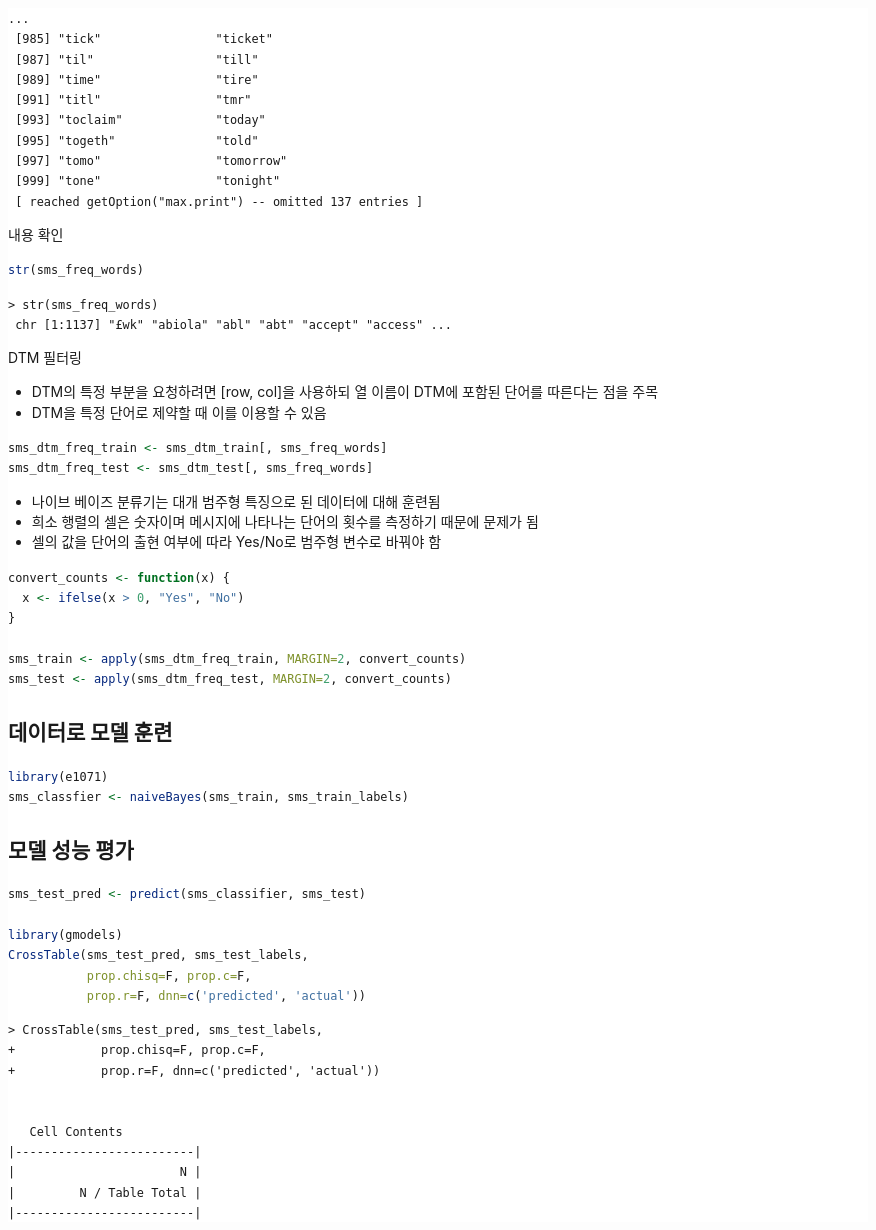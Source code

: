 ```
...
 [985] "tick"                "ticket"             
 [987] "til"                 "till"               
 [989] "time"                "tire"               
 [991] "titl"                "tmr"                
 [993] "toclaim"             "today"              
 [995] "togeth"              "told"               
 [997] "tomo"                "tomorrow"           
 [999] "tone"                "tonight"            
 [ reached getOption("max.print") -- omitted 137 entries ]
```
내용 확인
```r
str(sms_freq_words)
```
```
> str(sms_freq_words)
 chr [1:1137] "£wk" "abiola" "abl" "abt" "accept" "access" ...
```
DTM 필터링
- DTM의 특정 부분을 요청하려면 [row, col]을 사용하되 열 이름이 DTM에 포함된 단어를 따른다는 점을 주목
- DTM을 특정 단어로 제약할 때 이를 이용할 수 있음
```r
sms_dtm_freq_train <- sms_dtm_train[, sms_freq_words]
sms_dtm_freq_test <- sms_dtm_test[, sms_freq_words]
```
- 나이브 베이즈 분류기는 대개 범주형 특징으로 된 데이터에 대해 훈련됨
- 희소 행렬의 셀은 숫자이며 메시지에 나타나는 단어의 횟수를 측정하기 때문에 문제가 됨
- 셀의 값을 단어의 출현 여부에 따라 Yes/No로 범주형 변수로 바꿔야 함
```r
convert_counts <- function(x) {
  x <- ifelse(x > 0, "Yes", "No")
}

sms_train <- apply(sms_dtm_freq_train, MARGIN=2, convert_counts)
sms_test <- apply(sms_dtm_freq_test, MARGIN=2, convert_counts)
```
## 데이터로 모델 훈련
```r
library(e1071)
sms_classfier <- naiveBayes(sms_train, sms_train_labels)
```

## 모델 성능 평가
```r
sms_test_pred <- predict(sms_classifier, sms_test)

library(gmodels)
CrossTable(sms_test_pred, sms_test_labels,
           prop.chisq=F, prop.c=F,
           prop.r=F, dnn=c('predicted', 'actual'))
```
```
> CrossTable(sms_test_pred, sms_test_labels,
+            prop.chisq=F, prop.c=F,
+            prop.r=F, dnn=c('predicted', 'actual'))

 
   Cell Contents
|-------------------------|
|                       N |
|         N / Table Total |
|-------------------------|

```